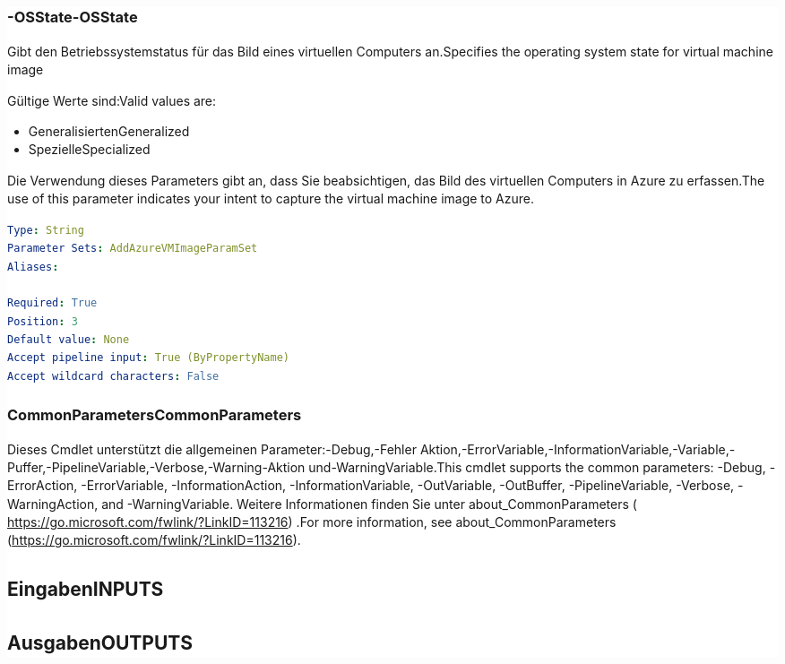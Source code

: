 ### <span data-ttu-id="77173-137">-OSState</span><span class="sxs-lookup"><span data-stu-id="77173-137">-OSState</span></span>
<span data-ttu-id="77173-138">Gibt den Betriebssystemstatus für das Bild eines virtuellen Computers an.</span><span class="sxs-lookup"><span data-stu-id="77173-138">Specifies the operating system state for virtual machine image</span></span>

<span data-ttu-id="77173-139">Gültige Werte sind:</span><span class="sxs-lookup"><span data-stu-id="77173-139">Valid values are:</span></span>

- <span data-ttu-id="77173-140">Generalisierten</span><span class="sxs-lookup"><span data-stu-id="77173-140">Generalized</span></span>
- <span data-ttu-id="77173-141">Spezielle</span><span class="sxs-lookup"><span data-stu-id="77173-141">Specialized</span></span>

<span data-ttu-id="77173-142">Die Verwendung dieses Parameters gibt an, dass Sie beabsichtigen, das Bild des virtuellen Computers in Azure zu erfassen.</span><span class="sxs-lookup"><span data-stu-id="77173-142">The use of this parameter indicates your intent to capture the virtual machine image to Azure.</span></span>

```yaml
Type: String
Parameter Sets: AddAzureVMImageParamSet
Aliases: 

Required: True
Position: 3
Default value: None
Accept pipeline input: True (ByPropertyName)
Accept wildcard characters: False
```

### <span data-ttu-id="77173-143">CommonParameters</span><span class="sxs-lookup"><span data-stu-id="77173-143">CommonParameters</span></span>
<span data-ttu-id="77173-144">Dieses Cmdlet unterstützt die allgemeinen Parameter:-Debug,-Fehler Aktion,-ErrorVariable,-InformationVariable,-Variable,-Puffer,-PipelineVariable,-Verbose,-Warning-Aktion und-WarningVariable.</span><span class="sxs-lookup"><span data-stu-id="77173-144">This cmdlet supports the common parameters: -Debug, -ErrorAction, -ErrorVariable, -InformationAction, -InformationVariable, -OutVariable, -OutBuffer, -PipelineVariable, -Verbose, -WarningAction, and -WarningVariable.</span></span> <span data-ttu-id="77173-145">Weitere Informationen finden Sie unter about_CommonParameters ( https://go.microsoft.com/fwlink/?LinkID=113216) .</span><span class="sxs-lookup"><span data-stu-id="77173-145">For more information, see about_CommonParameters (https://go.microsoft.com/fwlink/?LinkID=113216).</span></span>

## <span data-ttu-id="77173-146">Eingaben</span><span class="sxs-lookup"><span data-stu-id="77173-146">INPUTS</span></span>

## <span data-ttu-id="77173-147">Ausgaben</span><span class="sxs-lookup"><span data-stu-id="77173-147">OUTPUTS</span></span>
